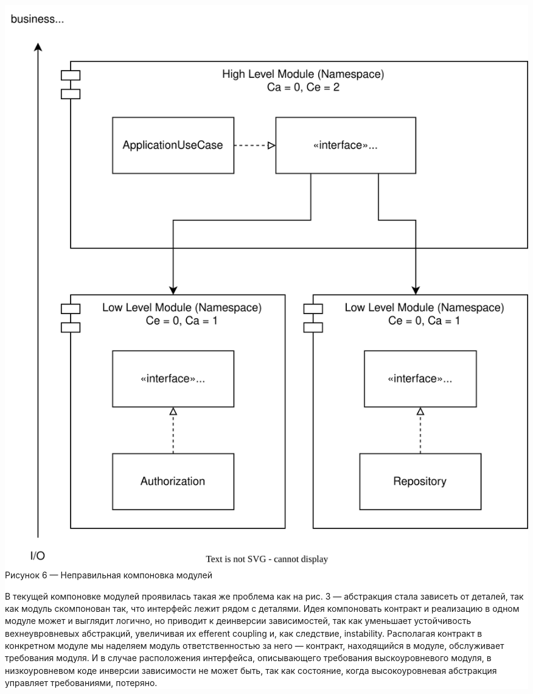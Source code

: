 ![Bad Modules' Borders](images/dip-bad-modules-borders.svg)
Рисунок 6 — Неправильная компоновка модулей

В текущей компоновке модулей проявилась такая же проблема как на рис. 3 — абстракция стала зависеть от деталей, так как модуль скомпонован так, что  интерфейс лежит рядом с деталями. Идея компоновать контракт и реализацию в одном модуле может и выглядит логично, но приводит к деинверсии зависимостей, так как уменьшает устойчивость вехнеувровневых абстракций, увеличивая их efferent coupling и, как следствие, instability. Располагая контракт в конкретном  модуле мы наделяем модуль ответственностью за него — контракт,  находящийся в модуле, обслуживает требования модуля. И в случае  расположения интерфейса, описывающего требования выскоуровневого модуля, в низкоуровневом коде инверсии зависимости не может быть, так как  состояние, когда высокоуровневая абстракция управляет требованиями, потеряно. 
